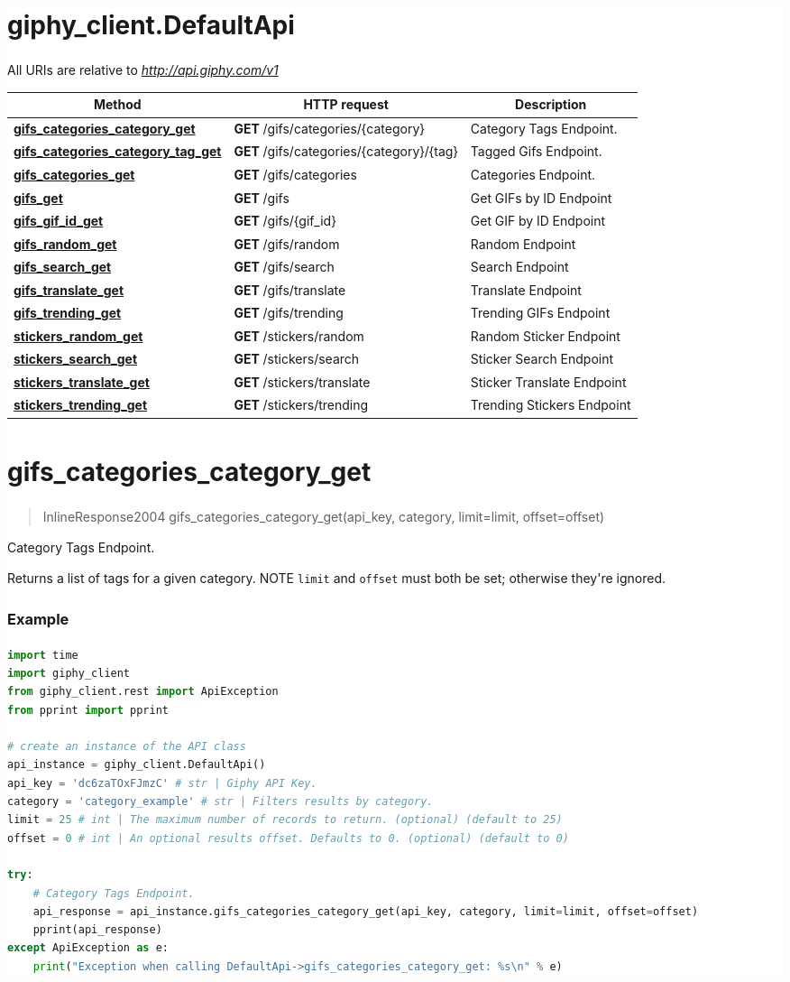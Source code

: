 # giphy_client.DefaultApi

All URIs are relative to *http://api.giphy.com/v1*

Method | HTTP request | Description
------------- | ------------- | -------------
[**gifs_categories_category_get**](DefaultApi.md#gifs_categories_category_get) | **GET** /gifs/categories/{category} | Category Tags Endpoint.
[**gifs_categories_category_tag_get**](DefaultApi.md#gifs_categories_category_tag_get) | **GET** /gifs/categories/{category}/{tag} | Tagged Gifs Endpoint.
[**gifs_categories_get**](DefaultApi.md#gifs_categories_get) | **GET** /gifs/categories | Categories Endpoint.
[**gifs_get**](DefaultApi.md#gifs_get) | **GET** /gifs | Get GIFs by ID Endpoint
[**gifs_gif_id_get**](DefaultApi.md#gifs_gif_id_get) | **GET** /gifs/{gif_id} | Get GIF by ID Endpoint
[**gifs_random_get**](DefaultApi.md#gifs_random_get) | **GET** /gifs/random | Random Endpoint
[**gifs_search_get**](DefaultApi.md#gifs_search_get) | **GET** /gifs/search | Search Endpoint
[**gifs_translate_get**](DefaultApi.md#gifs_translate_get) | **GET** /gifs/translate | Translate Endpoint
[**gifs_trending_get**](DefaultApi.md#gifs_trending_get) | **GET** /gifs/trending | Trending GIFs Endpoint
[**stickers_random_get**](DefaultApi.md#stickers_random_get) | **GET** /stickers/random | Random Sticker Endpoint
[**stickers_search_get**](DefaultApi.md#stickers_search_get) | **GET** /stickers/search | Sticker Search Endpoint
[**stickers_translate_get**](DefaultApi.md#stickers_translate_get) | **GET** /stickers/translate | Sticker Translate Endpoint
[**stickers_trending_get**](DefaultApi.md#stickers_trending_get) | **GET** /stickers/trending | Trending Stickers Endpoint


# **gifs_categories_category_get**
> InlineResponse2004 gifs_categories_category_get(api_key, category, limit=limit, offset=offset)

Category Tags Endpoint.

Returns a list of tags for a given category. NOTE `limit` and `offset` must both be set; otherwise they're ignored.

### Example 
```python
import time
import giphy_client
from giphy_client.rest import ApiException
from pprint import pprint

# create an instance of the API class
api_instance = giphy_client.DefaultApi()
api_key = 'dc6zaTOxFJmzC' # str | Giphy API Key.
category = 'category_example' # str | Filters results by category.
limit = 25 # int | The maximum number of records to return. (optional) (default to 25)
offset = 0 # int | An optional results offset. Defaults to 0. (optional) (default to 0)

try: 
    # Category Tags Endpoint.
    api_response = api_instance.gifs_categories_category_get(api_key, category, limit=limit, offset=offset)
    pprint(api_response)
except ApiException as e:
    print("Exception when calling DefaultApi->gifs_categories_category_get: %s\n" % e)
```

